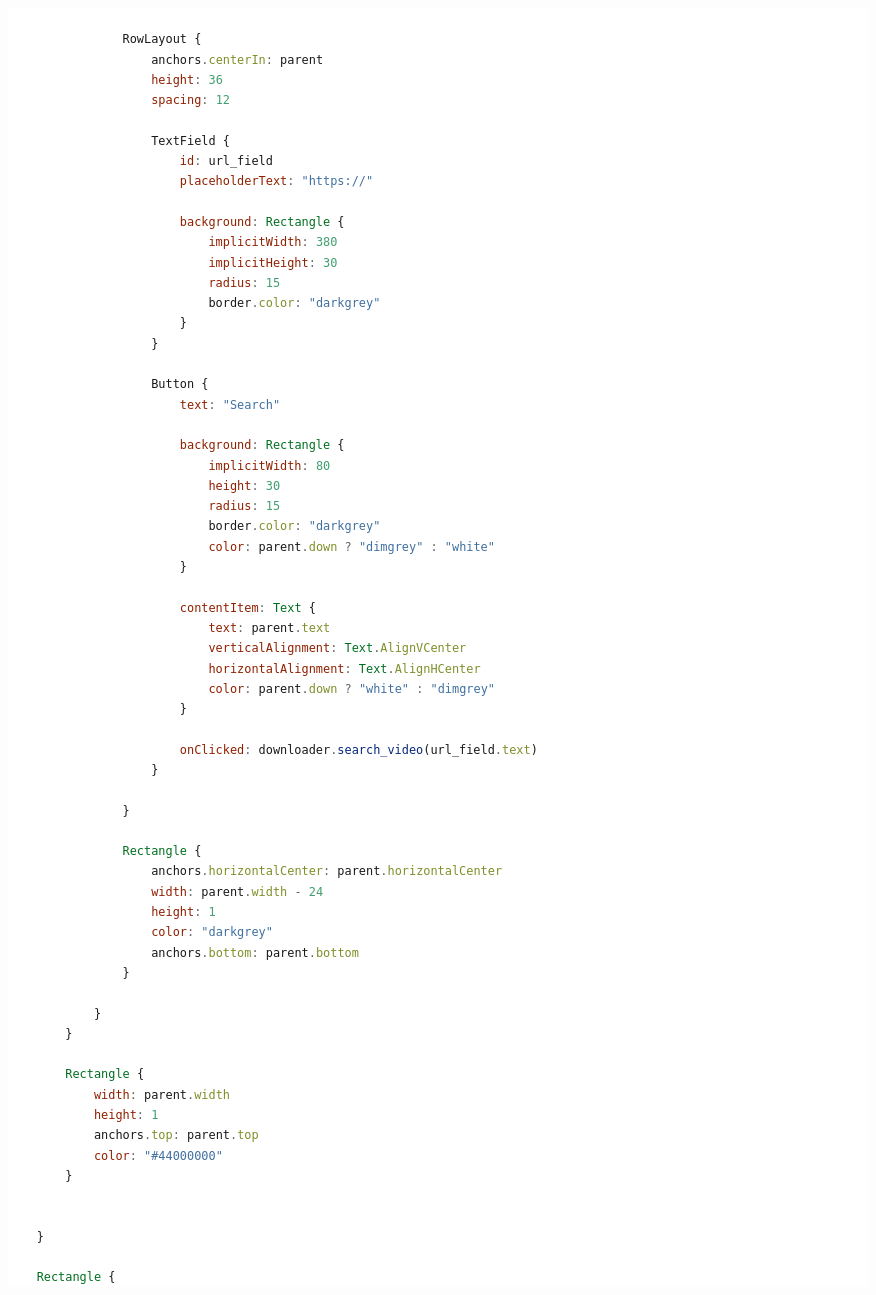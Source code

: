 ```qml

                RowLayout {
                    anchors.centerIn: parent
                    height: 36
                    spacing: 12

                    TextField {
                        id: url_field
                        placeholderText: "https://"

                        background: Rectangle {
                            implicitWidth: 380
                            implicitHeight: 30
                            radius: 15
                            border.color: "darkgrey"
                        }
                    }

                    Button {
                        text: "Search"

                        background: Rectangle {
                            implicitWidth: 80
                            height: 30
                            radius: 15
                            border.color: "darkgrey"
                            color: parent.down ? "dimgrey" : "white"
                        }

                        contentItem: Text {
                            text: parent.text
                            verticalAlignment: Text.AlignVCenter
                            horizontalAlignment: Text.AlignHCenter
                            color: parent.down ? "white" : "dimgrey"
                        }

                        onClicked: downloader.search_video(url_field.text)
                    }

                }

                Rectangle {
                    anchors.horizontalCenter: parent.horizontalCenter
                    width: parent.width - 24
                    height: 1
                    color: "darkgrey"
                    anchors.bottom: parent.bottom
                }

            }
        }

        Rectangle {
            width: parent.width
            height: 1
            anchors.top: parent.top
            color: "#44000000"
        }


    }

    Rectangle {
```